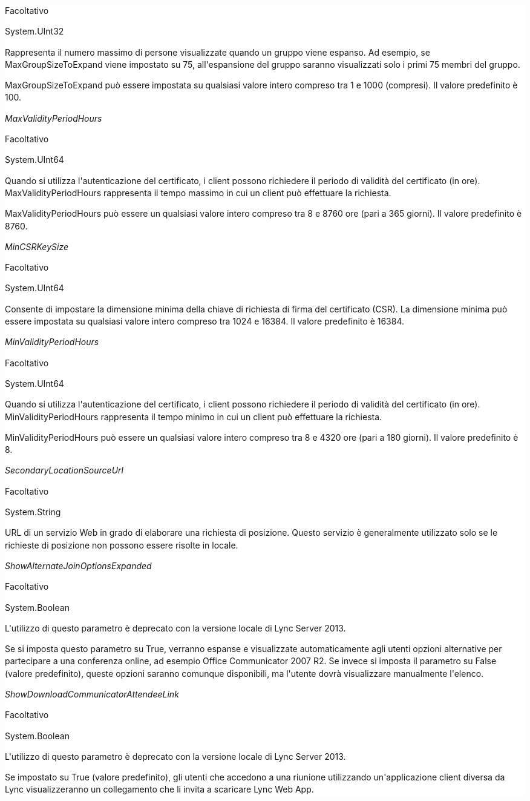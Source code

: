 <td><p>Facoltativo</p></td>
<td><p>System.UInt32</p></td>
<td><p>Rappresenta il numero massimo di persone visualizzate quando un gruppo viene espanso. Ad esempio, se MaxGroupSizeToExpand viene impostato su 75, all'espansione del gruppo saranno visualizzati solo i primi 75 membri del gruppo.</p>
<p>MaxGroupSizeToExpand può essere impostata su qualsiasi valore intero compreso tra 1 e 1000 (compresi). Il valore predefinito è 100.</p></td>
</tr>
<tr class="odd">
<td><p><em>MaxValidityPeriodHours</em></p></td>
<td><p>Facoltativo</p></td>
<td><p>System.UInt64</p></td>
<td><p>Quando si utilizza l'autenticazione del certificato, i client possono richiedere il periodo di validità del certificato (in ore). MaxValidityPeriodHours rappresenta il tempo massimo in cui un client può effettuare la richiesta.</p>
<p>MaxValidityPeriodHours può essere un qualsiasi valore intero compreso tra 8 e 8760 ore (pari a 365 giorni). Il valore predefinito è 8760.</p></td>
</tr>
<tr class="even">
<td><p><em>MinCSRKeySize</em></p></td>
<td><p>Facoltativo</p></td>
<td><p>System.UInt64</p></td>
<td><p>Consente di impostare la dimensione minima della chiave di richiesta di firma del certificato (CSR). La dimensione minima può essere impostata su qualsiasi valore intero compreso tra 1024 e 16384. Il valore predefinito è 16384.</p></td>
</tr>
<tr class="odd">
<td><p><em>MinValidityPeriodHours</em></p></td>
<td><p>Facoltativo</p></td>
<td><p>System.UInt64</p></td>
<td><p>Quando si utilizza l'autenticazione del certificato, i client possono richiedere il periodo di validità del certificato (in ore). MinValidityPeriodHours rappresenta il tempo minimo in cui un client può effettuare la richiesta.</p>
<p>MinValidityPeriodHours può essere un qualsiasi valore intero compreso tra 8 e 4320 ore (pari a 180 giorni). Il valore predefinito è 8.</p></td>
</tr>
<tr class="even">
<td><p><em>SecondaryLocationSourceUrl</em></p></td>
<td><p>Facoltativo</p></td>
<td><p>System.String</p></td>
<td><p>URL di un servizio Web in grado di elaborare una richiesta di posizione. Questo servizio è generalmente utilizzato solo se le richieste di posizione non possono essere risolte in locale.</p></td>
</tr>
<tr class="odd">
<td><p><em>ShowAlternateJoinOptionsExpanded</em></p></td>
<td><p>Facoltativo</p></td>
<td><p>System.Boolean</p></td>
<td><p>L'utilizzo di questo parametro è deprecato con la versione locale di Lync Server 2013.</p>
<p>Se si imposta questo parametro su True, verranno espanse e visualizzate automaticamente agli utenti opzioni alternative per partecipare a una conferenza online, ad esempio Office Communicator 2007 R2. Se invece si imposta il parametro su False (valore predefinito), queste opzioni saranno comunque disponibili, ma l'utente dovrà visualizzare manualmente l'elenco.</p></td>
</tr>
<tr class="even">
<td><p><em>ShowDownloadCommunicatorAttendeeLink</em></p></td>
<td><p>Facoltativo</p></td>
<td><p>System.Boolean</p></td>
<td><p>L'utilizzo di questo parametro è deprecato con la versione locale di Lync Server 2013.</p>
<p>Se impostato su True (valore predefinito), gli utenti che accedono a una riunione utilizzando un'applicazione client diversa da Lync visualizzeranno un collegamento che li invita a scaricare Lync Web App.</p></td>
</tr>
<tr class="odd">
